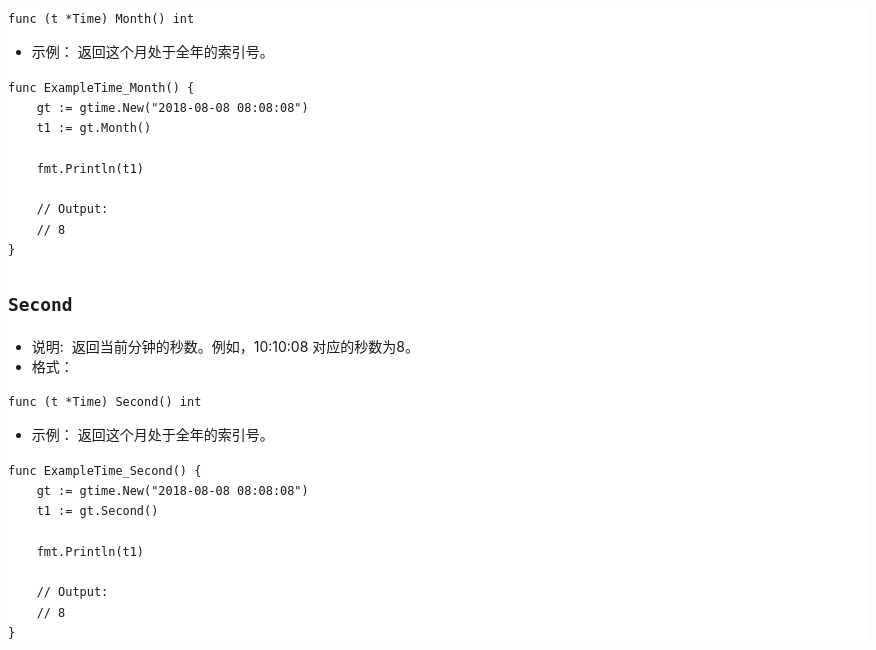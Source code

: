 







```
func (t *Time) Month() int
```

- 示例： 返回这个月处于全年的索引号。









```
func ExampleTime_Month() {
  	gt := gtime.New("2018-08-08 08:08:08")
  	t1 := gt.Month()

  	fmt.Println(t1)

  	// Output:
  	// 8
}
```


## `Second`

- 说明:  返回当前分钟的秒数。例如，10:10:08 对应的秒数为8。
- 格式：









```
func (t *Time) Second() int
```

- 示例： 返回这个月处于全年的索引号。









```
func ExampleTime_Second() {
  	gt := gtime.New("2018-08-08 08:08:08")
  	t1 := gt.Second()

  	fmt.Println(t1)

  	// Output:
  	// 8
}
```
